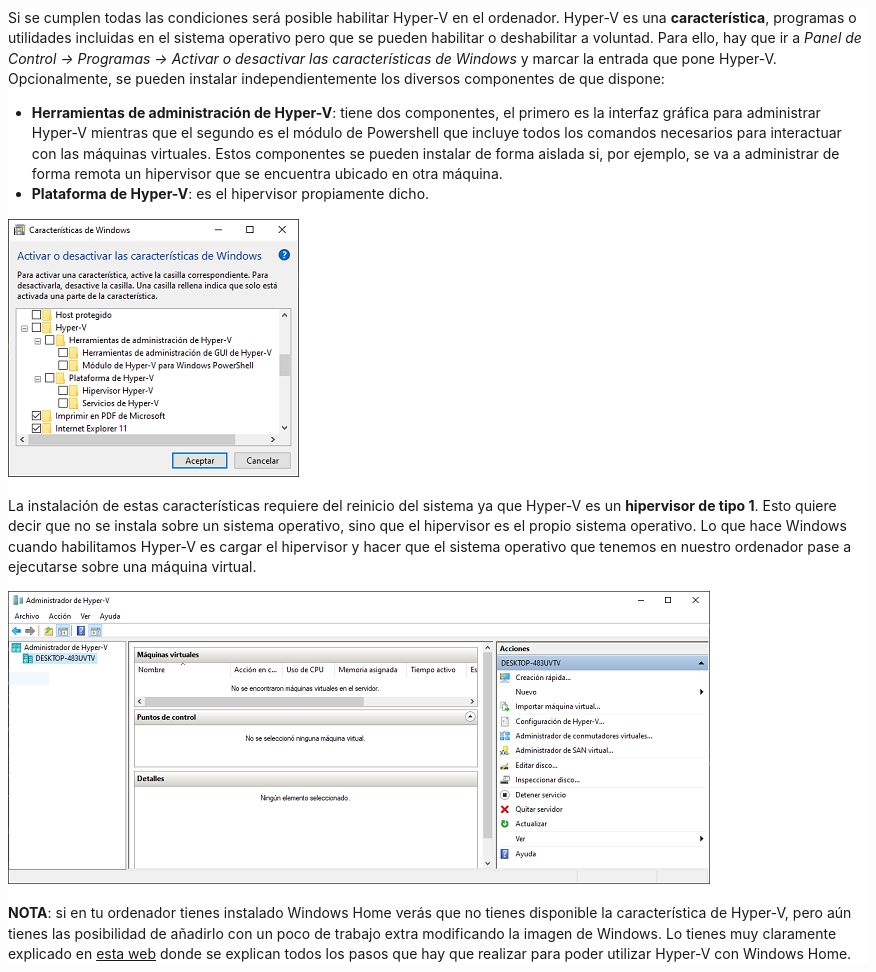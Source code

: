 Si se cumplen todas las condiciones será posible habilitar Hyper-V en el ordenador. Hyper-V es una **característica**, programas o utilidades incluidas en el sistema operativo pero que se pueden habilitar o deshabilitar a voluntad. Para ello, hay que ir a *Panel de Control -> Programas -> Activar o desactivar las características de Windows* y marcar la entrada que pone Hyper-V. Opcionalmente, se pueden instalar independientemente los diversos componentes de que dispone:

- **Herramientas de administración de Hyper-V**: tiene dos componentes, el primero es la interfaz gráfica para administrar Hyper-V mientras que el segundo es el módulo de Powershell que incluye todos los comandos necesarios para interactuar con las máquinas virtuales. Estos componentes se pueden instalar de forma aislada si, por ejemplo, se va a administrar de forma remota un hipervisor que se encuentra ubicado en otra máquina.
- **Plataforma de Hyper-V**: es el hipervisor propiamente dicho.

![Instalación de Hyper-V](imgs/hyperv_install.png)

La instalación de estas características requiere del reinicio del sistema ya que Hyper-V es un **hipervisor de tipo 1**. Esto quiere decir que no se instala sobre un sistema operativo, sino que el hipervisor es el propio sistema operativo. Lo que hace Windows cuando habilitamos Hyper-V es cargar el hipervisor y hacer que el sistema operativo que tenemos en nuestro ordenador pase a ejecutarse sobre una máquina virtual.

![Interfaz de Hyper-V](imgs/hyperv_interfaz.png)

**NOTA**: si en tu ordenador tienes instalado Windows Home verás que no tienes disponible la característica de Hyper-V, pero aún tienes las posibilidad de añadirlo con un poco de trabajo extra modificando la imagen de Windows. Lo tienes muy claramente explicado en [esta web](https://www.jasoft.org/Blog/post/como-instalar-hyper-v-en-windows-10-home-edition) donde se explican todos los pasos que hay que realizar para poder utilizar Hyper-V con Windows Home.
